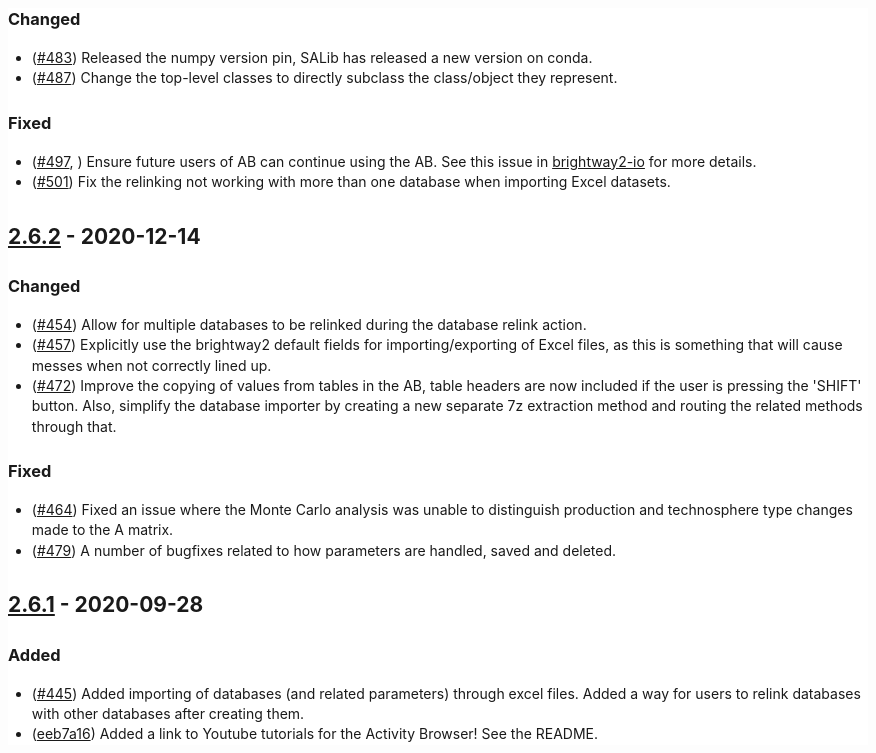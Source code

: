 ### Changed

- ([#483](https://github.com/LCA-ActivityBrowser/activity-browser/pull/483))
    Released the numpy version pin, SALib has released a new version on conda.
- ([#487](https://github.com/LCA-ActivityBrowser/activity-browser/pull/487))
    Change the top-level classes to directly subclass the class/object they
    represent.

### Fixed

- ([#497](https://github.com/LCA-ActivityBrowser/activity-browser/pull/497), []())
    Ensure future users of AB can continue using the AB. See this issue in 
    [brightway2-io](https://github.com/brightway-lca/brightway2-io/issues/86)
    for more details.
- ([#501](https://github.com/LCA-ActivityBrowser/activity-browser/pull/501))
    Fix the relinking not working with more than one database when importing
    Excel datasets. 

## [2.6.2] - 2020-12-14

### Changed

- ([#454](https://github.com/LCA-ActivityBrowser/activity-browser/pull/454))
    Allow for multiple databases to be relinked during the database relink action.
- ([#457](https://github.com/LCA-ActivityBrowser/activity-browser/pull/457))
    Explicitly use the brightway2 default fields for importing/exporting of
    Excel files, as this is something that will cause messes when not correctly
    lined up.
- ([#472](https://github.com/LCA-ActivityBrowser/activity-browser/pull/472))
    Improve the copying of values from tables in the AB, table headers are now
    included if the user is pressing the 'SHIFT' button. Also, simplify the
    database importer by creating a new separate 7z extraction method and routing
    the related methods through that.

### Fixed

- ([#464](https://github.com/LCA-ActivityBrowser/activity-browser/pull/464))
    Fixed an issue where the Monte Carlo analysis was unable to distinguish
    production and technosphere type changes made to the A matrix.
- ([#479](https://github.com/LCA-ActivityBrowser/activity-browser/pull/479))
    A number of bugfixes related to how parameters are handled, saved and deleted.

## [2.6.1] - 2020-09-28

### Added

- ([#445](https://github.com/LCA-ActivityBrowser/activity-browser/pull/445))
    Added importing of databases (and related parameters) through excel files.
    Added a way for users to relink databases with other databases after creating them.
- ([eeb7a16](https://github.com/LCA-ActivityBrowser/activity-browser/commit/eeb7a16b84f05c307c11479d95cf8d29e9b07fb0))
    Added a link to Youtube tutorials for the Activity Browser! See the README.


[Unreleased]: https://github.com/LCA-ActivityBrowser/activity-browser/compare/2.6.3...HEAD
[2.6.3]: https://github.com/LCA-ActivityBrowser/activity-browser/compare/2.6.2...2.6.3
[2.6.2]: https://github.com/LCA-ActivityBrowser/activity-browser/compare/2.6.1...2.6.2
[2.6.1]: https://github.com/LCA-ActivityBrowser/activity-browser/compare/2.6.0...2.6.1
[2.6.0]: https://github.com/LCA-ActivityBrowser/activity-browser/compare/2.5.1...2.6.0
[2.5.1]: https://github.com/LCA-ActivityBrowser/activity-browser/compare/2.5.0...2.5.1
[2.5.0]: https://github.com/LCA-ActivityBrowser/activity-browser/compare/2.4.0...2.5.0
[2.4.0]: https://github.com/LCA-ActivityBrowser/activity-browser/compare/2.3.4...2.4.0
[2.3.4]: https://github.com/LCA-ActivityBrowser/activity-browser/compare/2.3.3...2.3.4
[2.3.3]: https://github.com/LCA-ActivityBrowser/activity-browser/compare/2.3.2...2.3.3
[2.3.2]: https://github.com/LCA-ActivityBrowser/activity-browser/compare/2.3.1...2.3.2
[2.3.1]: https://github.com/LCA-ActivityBrowser/activity-browser/compare/2.3.0...2.3.1
[2.3.0]: https://github.com/LCA-ActivityBrowser/activity-browser/compare/2.2.5...2.3.0